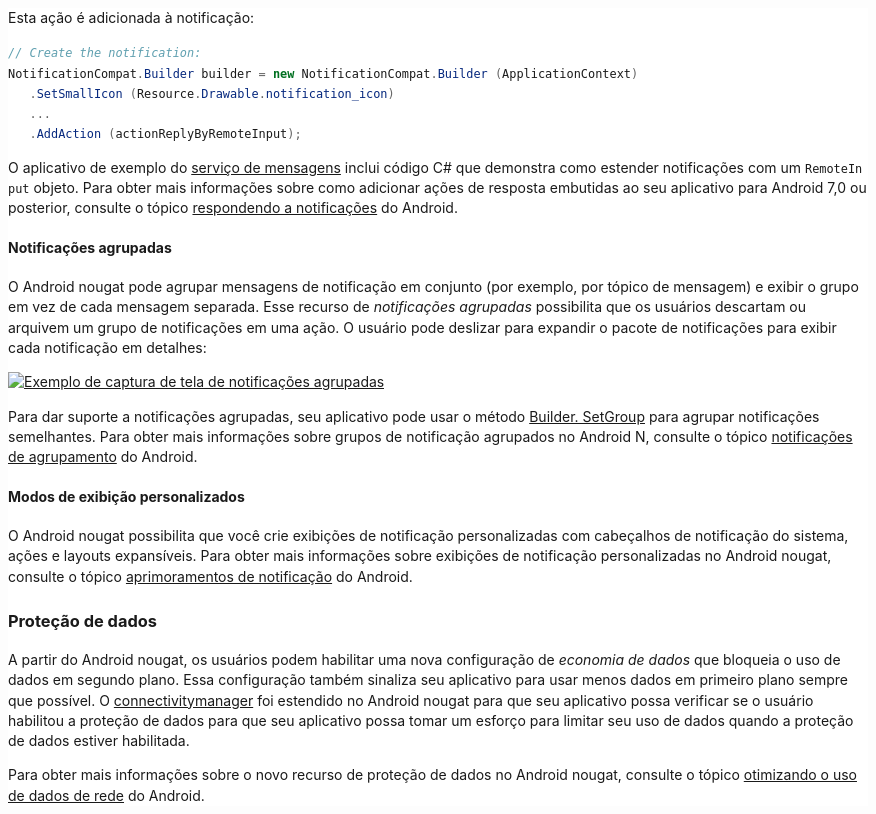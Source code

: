 Esta ação é adicionada à notificação:

```csharp
// Create the notification:
NotificationCompat.Builder builder = new NotificationCompat.Builder (ApplicationContext)
   .SetSmallIcon (Resource.Drawable.notification_icon)
   ...
   .AddAction (actionReplyByRemoteInput);
```

O aplicativo de exemplo do [serviço de mensagens](/samples/xamarin/monodroid-samples/android-n-messagingservice) inclui código C# que demonstra como estender notificações com um `RemoteInput` objeto. Para obter mais informações sobre como adicionar ações de resposta embutidas ao seu aplicativo para Android 7,0 ou posterior, consulte o tópico [respondendo a notificações](https://developer.android.com/guide/topics/ui/notifiers/notifications.html#direct) do Android.

#### <a name="bundled-notifications"></a>Notificações agrupadas

O Android nougat pode agrupar mensagens de notificação em conjunto (por exemplo, por tópico de mensagem) e exibir o grupo em vez de cada mensagem separada.
Esse recurso de *notificações agrupadas* possibilita que os usuários descartam ou arquivem um grupo de notificações em uma ação. O usuário pode deslizar para expandir o pacote de notificações para exibir cada notificação em detalhes:

[![Exemplo de captura de tela de notificações agrupadas](nougat-images/bundled-notifications-sml.png)](nougat-images/bundled-notifications.png#lightbox)

Para dar suporte a notificações agrupadas, seu aplicativo pode usar o método [Builder. SetGroup](xref:Android.App.Notification.Builder.SetGroup*) para agrupar notificações semelhantes. Para obter mais informações sobre grupos de notificação agrupados no Android N, consulte o tópico [notificações de agrupamento](https://developer.android.com/guide/topics/ui/notifiers/notifications.html#bundle) do Android.

#### <a name="custom-views"></a>Modos de exibição personalizados

O Android nougat possibilita que você crie exibições de notificação personalizadas com cabeçalhos de notificação do sistema, ações e layouts expansíveis. Para obter mais informações sobre exibições de notificação personalizadas no Android nougat, consulte o tópico [aprimoramentos de notificação](https://developer.android.com/about/versions/nougat/android-7.0.html#notification_enhancements) do Android.

### <a name="data-saver"></a>Proteção de dados

A partir do Android nougat, os usuários podem habilitar uma nova configuração de *economia de dados* que bloqueia o uso de dados em segundo plano. Essa configuração também sinaliza seu aplicativo para usar menos dados em primeiro plano sempre que possível. O [connectivitymanager](xref:Android.Net.ConnectivityManager) foi estendido no Android nougat para que seu aplicativo possa verificar se o usuário habilitou a proteção de dados para que seu aplicativo possa tomar um esforço para limitar seu uso de dados quando a proteção de dados estiver habilitada.

Para obter mais informações sobre o novo recurso de proteção de dados no Android nougat, consulte o tópico [otimizando o uso de dados de rede](https://developer.android.com/training/basics/network-ops/data-saver.html) do Android.

